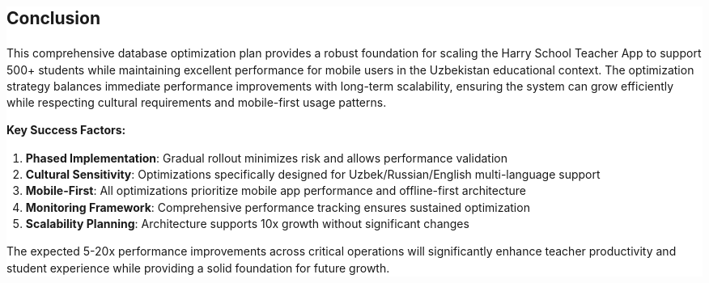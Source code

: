 ## Conclusion

This comprehensive database optimization plan provides a robust foundation for scaling the Harry School Teacher App to support 500+ students while maintaining excellent performance for mobile users in the Uzbekistan educational context. The optimization strategy balances immediate performance improvements with long-term scalability, ensuring the system can grow efficiently while respecting cultural requirements and mobile-first usage patterns.

**Key Success Factors:**
1. **Phased Implementation**: Gradual rollout minimizes risk and allows performance validation
2. **Cultural Sensitivity**: Optimizations specifically designed for Uzbek/Russian/English multi-language support
3. **Mobile-First**: All optimizations prioritize mobile app performance and offline-first architecture
4. **Monitoring Framework**: Comprehensive performance tracking ensures sustained optimization
5. **Scalability Planning**: Architecture supports 10x growth without significant changes

The expected 5-20x performance improvements across critical operations will significantly enhance teacher productivity and student experience while providing a solid foundation for future growth.